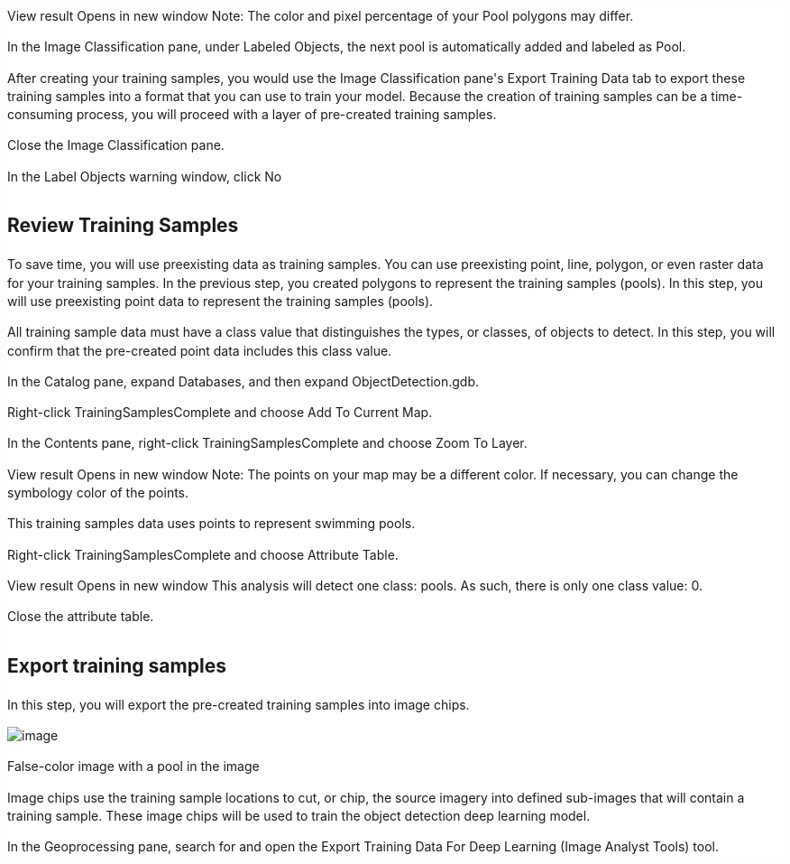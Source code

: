 View result Opens in new window
Note: The color and pixel percentage of your Pool polygons may differ.

In the Image Classification pane, under Labeled Objects, the next pool is automatically added and labeled as Pool.

After creating your training samples, you would use the Image Classification pane's Export Training Data tab to export these training samples into a format that you can use to train your model. Because the creation of training samples can be a time-consuming process, you will proceed with a layer of pre-created training samples.

Close the Image Classification pane.

In the Label Objects warning window, click No

## Review Training Samples
To save time, you will use preexisting data as training samples. You can use preexisting point, line, polygon, or even raster data for your training samples. In the previous step, you created polygons to represent the training samples (pools). In this step, you will use preexisting point data to represent the training samples (pools).

All training sample data must have a class value that distinguishes the types, or classes, of objects to detect. In this step, you will confirm that the pre-created point data includes this class value.

In the Catalog pane, expand Databases, and then expand ObjectDetection.gdb.

Right-click TrainingSamplesComplete and choose Add To Current Map.

In the Contents pane, right-click TrainingSamplesComplete and choose Zoom To Layer.

View result Opens in new window
Note: The points on your map may be a different color. If necessary, you can change the symbology color of the points.

This training samples data uses points to represent swimming pools.

Right-click TrainingSamplesComplete and choose Attribute Table.

View result Opens in new window
This analysis will detect one class: pools. As such, there is only one class value: 0.

Close the attribute table.

## Export training samples
In this step, you will export the pre-created training samples into image chips.

![image](https://github.com/sehmilo/Deep_Learning_for_SwimmingPool_Detection/assets/48839121/5cb56cdd-d15a-4543-909a-be2a15cbe38c)

False-color image with a pool in the image

Image chips use the training sample locations to cut, or chip, the source imagery into defined sub-images that will contain a training sample. These image chips will be used to train the object detection deep learning model.

In the Geoprocessing pane, search for and open the Export Training Data For Deep Learning (Image Analyst Tools) tool.
